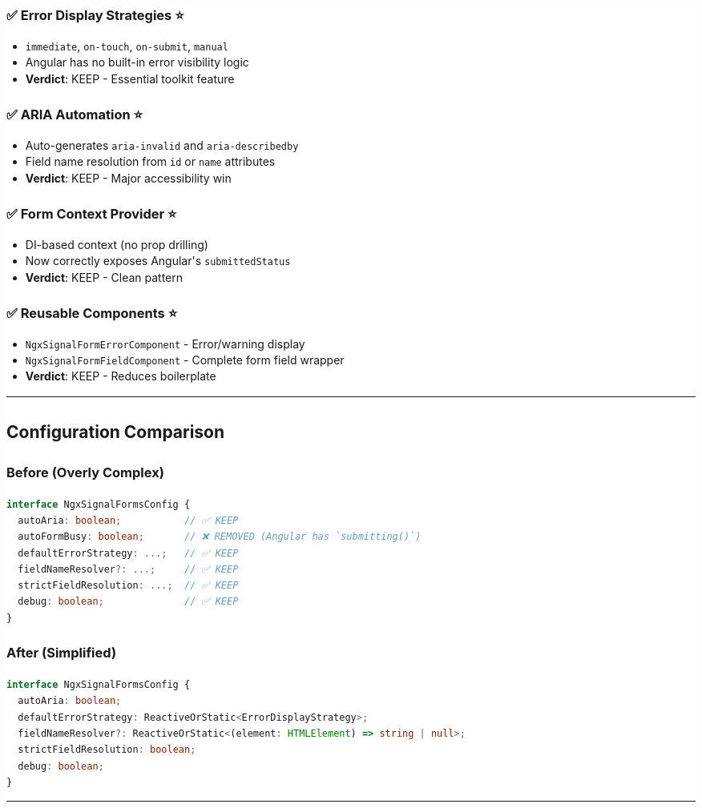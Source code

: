 ### ✅ Error Display Strategies ⭐

- `immediate`, `on-touch`, `on-submit`, `manual`
- Angular has no built-in error visibility logic
- **Verdict**: KEEP - Essential toolkit feature

### ✅ ARIA Automation ⭐

- Auto-generates `aria-invalid` and `aria-describedby`
- Field name resolution from `id` or `name` attributes
- **Verdict**: KEEP - Major accessibility win

### ✅ Form Context Provider ⭐

- DI-based context (no prop drilling)
- Now correctly exposes Angular's `submittedStatus`
- **Verdict**: KEEP - Clean pattern

### ✅ Reusable Components ⭐

- `NgxSignalFormErrorComponent` - Error/warning display
- `NgxSignalFormFieldComponent` - Complete form field wrapper
- **Verdict**: KEEP - Reduces boilerplate

---

## Configuration Comparison

### Before (Overly Complex)

```typescript
interface NgxSignalFormsConfig {
  autoAria: boolean;           // ✅ KEEP
  autoFormBusy: boolean;       // ❌ REMOVED (Angular has `submitting()`)
  defaultErrorStrategy: ...;   // ✅ KEEP
  fieldNameResolver?: ...;     // ✅ KEEP
  strictFieldResolution: ...;  // ✅ KEEP
  debug: boolean;              // ✅ KEEP
}
```

### After (Simplified)

```typescript
interface NgxSignalFormsConfig {
  autoAria: boolean;
  defaultErrorStrategy: ReactiveOrStatic<ErrorDisplayStrategy>;
  fieldNameResolver?: ReactiveOrStatic<(element: HTMLElement) => string | null>;
  strictFieldResolution: boolean;
  debug: boolean;
}
```

---